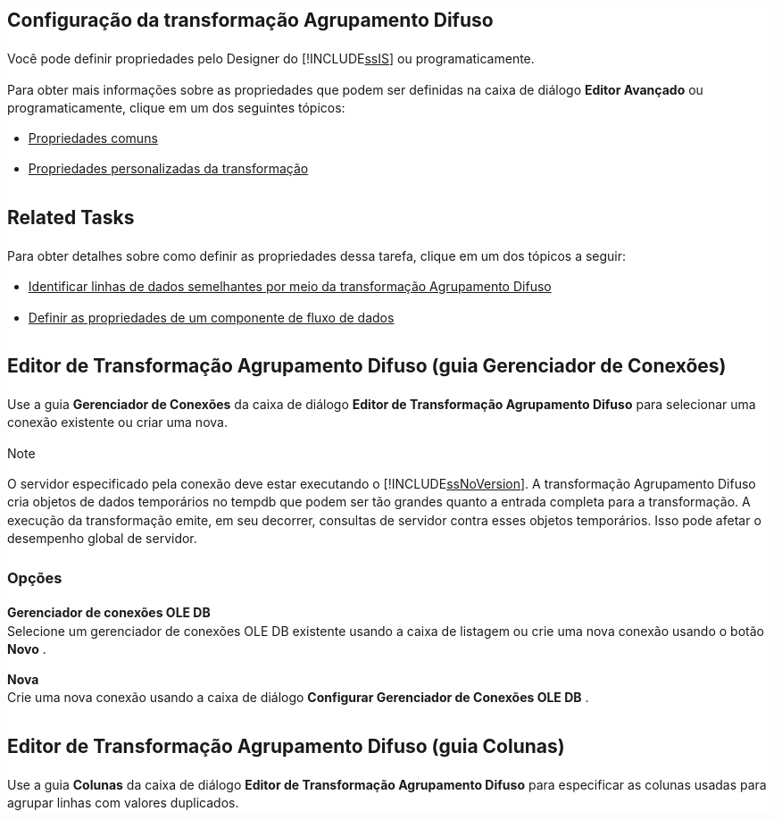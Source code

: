 ## <a name="configuration-of-the-fuzzy-grouping-transformation"></a>Configuração da transformação Agrupamento Difuso  
 Você pode definir propriedades pelo Designer do [!INCLUDE[ssIS](../../../includes/ssis-md.md)] ou programaticamente.  
  
 Para obter mais informações sobre as propriedades que podem ser definidas na caixa de diálogo **Editor Avançado** ou programaticamente, clique em um dos seguintes tópicos:  
  
-   [Propriedades comuns](http://msdn.microsoft.com/library/51973502-5cc6-4125-9fce-e60fa1b7b796)  
  
-   [Propriedades personalizadas da transformação](../../../integration-services/data-flow/transformations/transformation-custom-properties.md)  
  
## <a name="related-tasks"></a>Related Tasks  
 Para obter detalhes sobre como definir as propriedades dessa tarefa, clique em um dos tópicos a seguir:  
  
-   [Identificar linhas de dados semelhantes por meio da transformação Agrupamento Difuso](../../../integration-services/data-flow/transformations/identify-similar-data-rows-by-using-the-fuzzy-grouping-transformation.md)  
  
-   [Definir as propriedades de um componente de fluxo de dados](../../../integration-services/data-flow/set-the-properties-of-a-data-flow-component.md)  
  
## <a name="fuzzy-grouping-transformation-editor-connection-manager-tab"></a>Editor de Transformação Agrupamento Difuso (guia Gerenciador de Conexões)
  Use a guia **Gerenciador de Conexões** da caixa de diálogo **Editor de Transformação Agrupamento Difuso** para selecionar uma conexão existente ou criar uma nova.  
  
> [!NOTE]  
>  O servidor especificado pela conexão deve estar executando o [!INCLUDE[ssNoVersion](../../../includes/ssnoversion-md.md)]. A transformação Agrupamento Difuso cria objetos de dados temporários no tempdb que podem ser tão grandes quanto a entrada completa para a transformação. A execução da transformação emite, em seu decorrer, consultas de servidor contra esses objetos temporários. Isso pode afetar o desempenho global de servidor.  
  
### <a name="options"></a>Opções  
 **Gerenciador de conexões OLE DB**  
 Selecione um gerenciador de conexões OLE DB existente usando a caixa de listagem ou crie uma nova conexão usando o botão **Novo** .  
  
 **Nova**  
 Crie uma nova conexão usando a caixa de diálogo **Configurar Gerenciador de Conexões OLE DB** .  
  
## <a name="fuzzy-grouping-transformation-editor-columns-tab"></a>Editor de Transformação Agrupamento Difuso (guia Colunas)
  Use a guia **Colunas** da caixa de diálogo **Editor de Transformação Agrupamento Difuso** para especificar as colunas usadas para agrupar linhas com valores duplicados.  
  